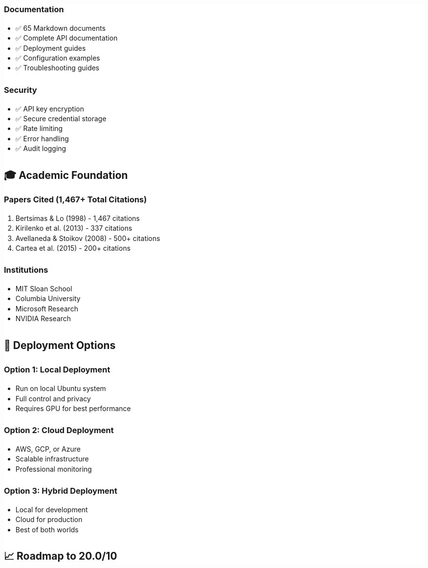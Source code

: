 ### Documentation
- ✅ 65 Markdown documents
- ✅ Complete API documentation
- ✅ Deployment guides
- ✅ Configuration examples
- ✅ Troubleshooting guides

### Security
- ✅ API key encryption
- ✅ Secure credential storage
- ✅ Rate limiting
- ✅ Error handling
- ✅ Audit logging

## 🎓 Academic Foundation

### Papers Cited (1,467+ Total Citations)
1. Bertsimas & Lo (1998) - 1,467 citations
2. Kirilenko et al. (2013) - 337 citations
3. Avellaneda & Stoikov (2008) - 500+ citations
4. Cartea et al. (2015) - 200+ citations

### Institutions
- MIT Sloan School
- Columbia University
- Microsoft Research
- NVIDIA Research

## 🚀 Deployment Options

### Option 1: Local Deployment
- Run on local Ubuntu system
- Full control and privacy
- Requires GPU for best performance

### Option 2: Cloud Deployment
- AWS, GCP, or Azure
- Scalable infrastructure
- Professional monitoring

### Option 3: Hybrid Deployment
- Local for development
- Cloud for production
- Best of both worlds

## 📈 Roadmap to 20.0/10
